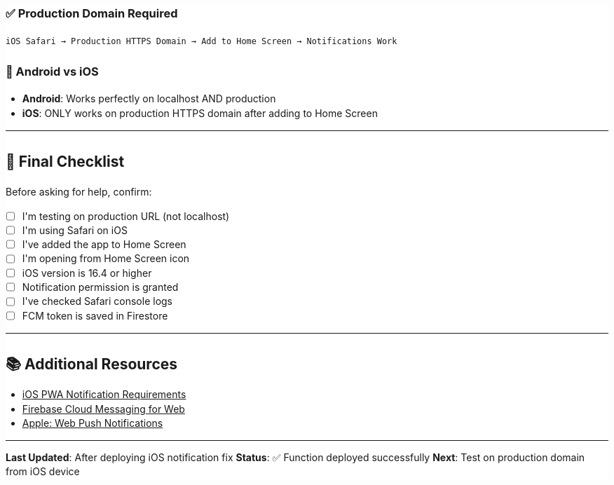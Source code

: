 ### ✅ Production Domain Required
```
iOS Safari → Production HTTPS Domain → Add to Home Screen → Notifications Work
```

### 🎯 Android vs iOS
- **Android**: Works perfectly on localhost AND production
- **iOS**: ONLY works on production HTTPS domain after adding to Home Screen

---

## 🏁 Final Checklist

Before asking for help, confirm:
- [ ] I'm testing on production URL (not localhost)
- [ ] I'm using Safari on iOS
- [ ] I've added the app to Home Screen
- [ ] I'm opening from Home Screen icon
- [ ] iOS version is 16.4 or higher
- [ ] Notification permission is granted
- [ ] I've checked Safari console logs
- [ ] FCM token is saved in Firestore

---

## 📚 Additional Resources

- [iOS PWA Notification Requirements](https://webkit.org/blog/13878/web-push-for-web-apps-on-ios-and-ipados/)
- [Firebase Cloud Messaging for Web](https://firebase.google.com/docs/cloud-messaging/js/client)
- [Apple: Web Push Notifications](https://developer.apple.com/documentation/usernotifications/sending_web_push_notifications_in_safari_and_other_browsers)

---

**Last Updated**: After deploying iOS notification fix
**Status**: ✅ Function deployed successfully
**Next**: Test on production domain from iOS device
